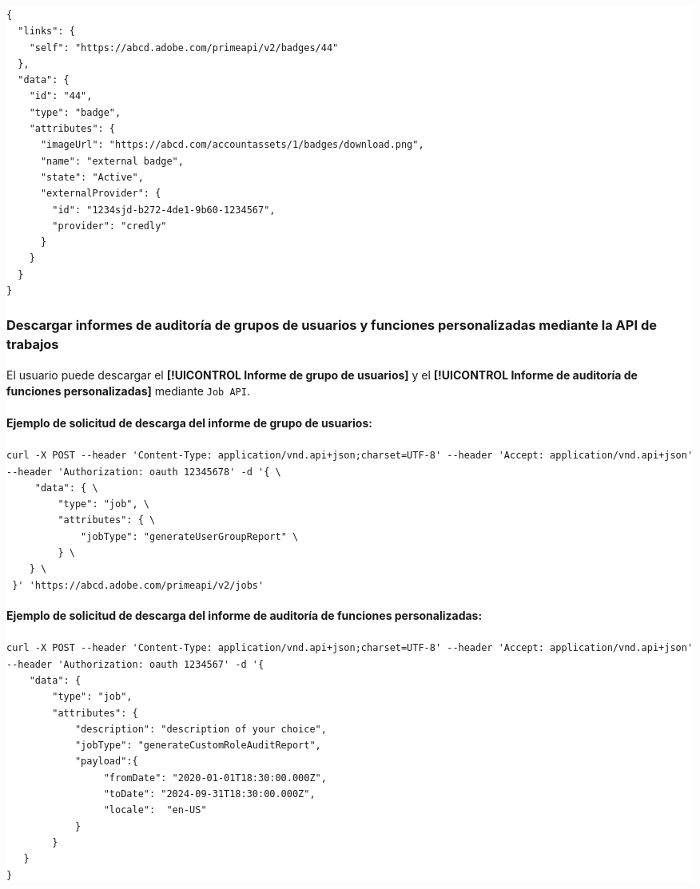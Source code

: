 ```
{
  "links": {
    "self": "https://abcd.adobe.com/primeapi/v2/badges/44"
  },
  "data": {
    "id": "44",
    "type": "badge",
    "attributes": {
      "imageUrl": "https://abcd.com/accountassets/1/badges/download.png",
      "name": "external badge",
      "state": "Active",
      "externalProvider": {
        "id": "1234sjd-b272-4de1-9b60-1234567",
        "provider": "credly"
      }
    }
  }
}
```

### Descargar informes de auditoría de grupos de usuarios y funciones personalizadas mediante la API de trabajos

El usuario puede descargar el **[!UICONTROL Informe de grupo de usuarios]** y el **[!UICONTROL Informe de auditoría de funciones personalizadas]** mediante `Job API`.

#### Ejemplo de solicitud de descarga del informe de grupo de usuarios:

```
curl -X POST --header 'Content-Type: application/vnd.api+json;charset=UTF-8' --header 'Accept: application/vnd.api+json' --header 'Authorization: oauth 12345678' -d '{ \ 
     "data": { \ 
         "type": "job", \ 
         "attributes": { \ 
             "jobType": "generateUserGroupReport" \ 
         } \ 
    } \ 
 }' 'https://abcd.adobe.com/primeapi/v2/jobs'
```

#### Ejemplo de solicitud de descarga del informe de auditoría de funciones personalizadas:

```
curl -X POST --header 'Content-Type: application/vnd.api+json;charset=UTF-8' --header 'Accept: application/vnd.api+json' --header 'Authorization: oauth 1234567' -d '{
    "data": {
        "type": "job",
        "attributes": {
            "description": "description of your choice",
            "jobType": "generateCustomRoleAuditReport",
            "payload":{
                 "fromDate": "2020-01-01T18:30:00.000Z",
                 "toDate": "2024-09-31T18:30:00.000Z",
                 "locale":  "en-US"
            }
        }
   }
}
```
